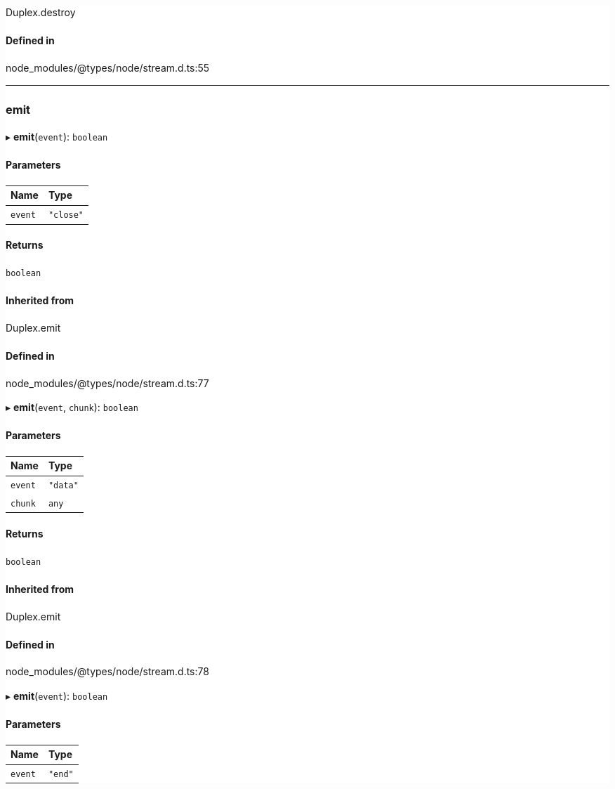 Duplex.destroy

#### Defined in

node_modules/@types/node/stream.d.ts:55

___

### emit

▸ **emit**(`event`): `boolean`

#### Parameters

| Name | Type |
| :------ | :------ |
| `event` | ``"close"`` |

#### Returns

`boolean`

#### Inherited from

Duplex.emit

#### Defined in

node_modules/@types/node/stream.d.ts:77

▸ **emit**(`event`, `chunk`): `boolean`

#### Parameters

| Name | Type |
| :------ | :------ |
| `event` | ``"data"`` |
| `chunk` | `any` |

#### Returns

`boolean`

#### Inherited from

Duplex.emit

#### Defined in

node_modules/@types/node/stream.d.ts:78

▸ **emit**(`event`): `boolean`

#### Parameters

| Name | Type |
| :------ | :------ |
| `event` | ``"end"`` |
